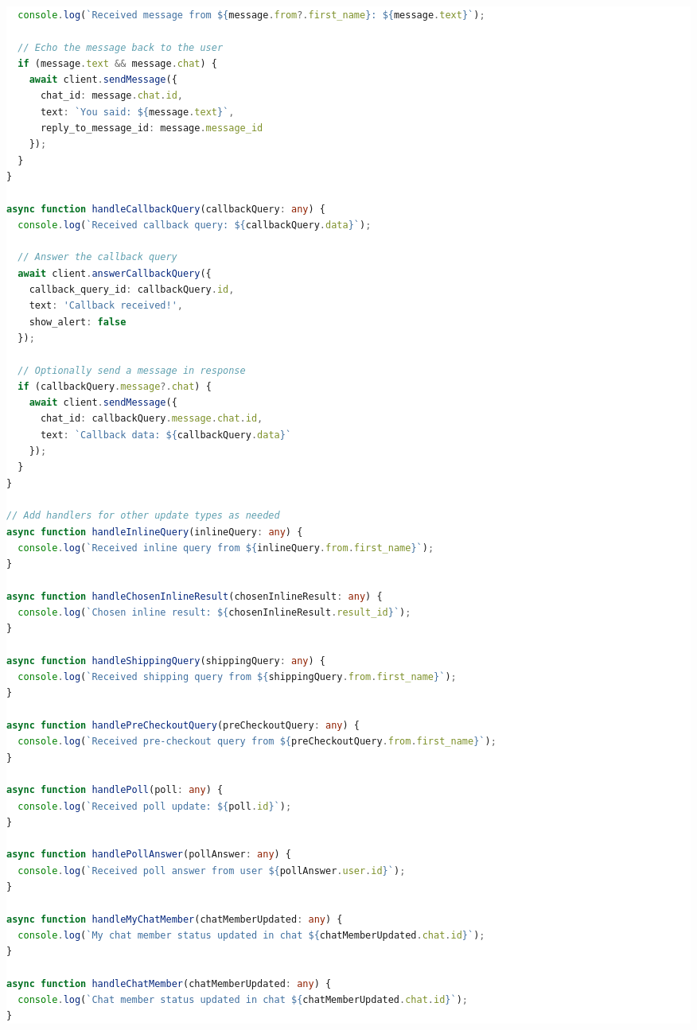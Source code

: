 ```typescript
  console.log(`Received message from ${message.from?.first_name}: ${message.text}`);
  
  // Echo the message back to the user
  if (message.text && message.chat) {
    await client.sendMessage({
      chat_id: message.chat.id,
      text: `You said: ${message.text}`,
      reply_to_message_id: message.message_id
    });
  }
}

async function handleCallbackQuery(callbackQuery: any) {
  console.log(`Received callback query: ${callbackQuery.data}`);
  
  // Answer the callback query
  await client.answerCallbackQuery({
    callback_query_id: callbackQuery.id,
    text: 'Callback received!',
    show_alert: false
  });
  
  // Optionally send a message in response
  if (callbackQuery.message?.chat) {
    await client.sendMessage({
      chat_id: callbackQuery.message.chat.id,
      text: `Callback data: ${callbackQuery.data}`
    });
  }
}

// Add handlers for other update types as needed
async function handleInlineQuery(inlineQuery: any) {
  console.log(`Received inline query from ${inlineQuery.from.first_name}`);
}

async function handleChosenInlineResult(chosenInlineResult: any) {
  console.log(`Chosen inline result: ${chosenInlineResult.result_id}`);
}

async function handleShippingQuery(shippingQuery: any) {
  console.log(`Received shipping query from ${shippingQuery.from.first_name}`);
}

async function handlePreCheckoutQuery(preCheckoutQuery: any) {
  console.log(`Received pre-checkout query from ${preCheckoutQuery.from.first_name}`);
}

async function handlePoll(poll: any) {
  console.log(`Received poll update: ${poll.id}`);
}

async function handlePollAnswer(pollAnswer: any) {
  console.log(`Received poll answer from user ${pollAnswer.user.id}`);
}

async function handleMyChatMember(chatMemberUpdated: any) {
  console.log(`My chat member status updated in chat ${chatMemberUpdated.chat.id}`);
}

async function handleChatMember(chatMemberUpdated: any) {
  console.log(`Chat member status updated in chat ${chatMemberUpdated.chat.id}`);
}
```